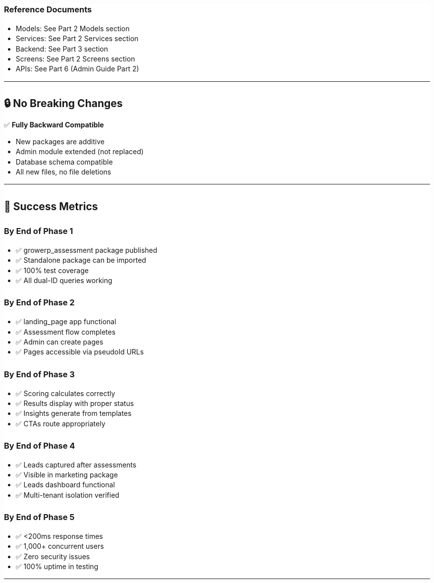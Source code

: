 ### Reference Documents
- Models: See Part 2 Models section
- Services: See Part 2 Services section
- Backend: See Part 3 section
- Screens: See Part 2 Screens section
- APIs: See Part 6 (Admin Guide Part 2)

---

## 🔒 No Breaking Changes

✅ **Fully Backward Compatible**
- New packages are additive
- Admin module extended (not replaced)
- Database schema compatible
- All new files, no file deletions

---

## 🎯 Success Metrics

### By End of Phase 1
- ✅ growerp_assessment package published
- ✅ Standalone package can be imported
- ✅ 100% test coverage
- ✅ All dual-ID queries working

### By End of Phase 2
- ✅ landing_page app functional
- ✅ Assessment flow completes
- ✅ Admin can create pages
- ✅ Pages accessible via pseudoId URLs

### By End of Phase 3
- ✅ Scoring calculates correctly
- ✅ Results display with proper status
- ✅ Insights generate from templates
- ✅ CTAs route appropriately

### By End of Phase 4
- ✅ Leads captured after assessments
- ✅ Visible in marketing package
- ✅ Leads dashboard functional
- ✅ Multi-tenant isolation verified

### By End of Phase 5
- ✅ <200ms response times
- ✅ 1,000+ concurrent users
- ✅ Zero security issues
- ✅ 100% uptime in testing

---